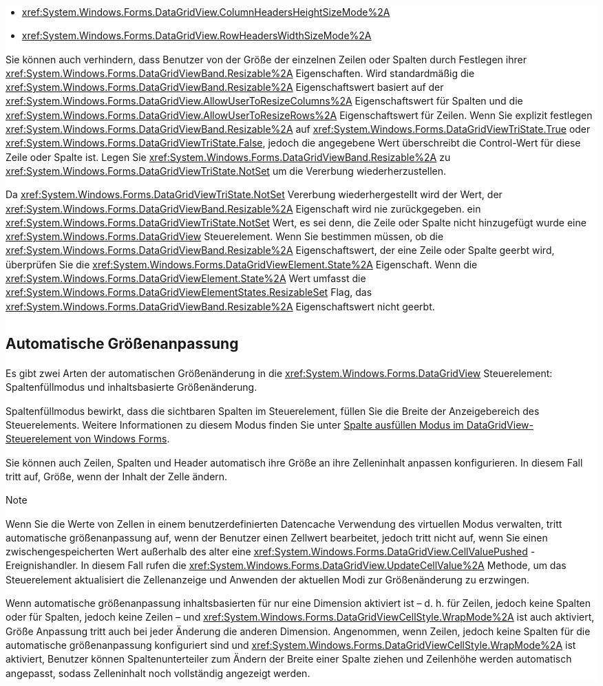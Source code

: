 -   <xref:System.Windows.Forms.DataGridView.ColumnHeadersHeightSizeMode%2A>  
  
-   <xref:System.Windows.Forms.DataGridView.RowHeadersWidthSizeMode%2A>  
  
 Sie können auch verhindern, dass Benutzer von der Größe der einzelnen Zeilen oder Spalten durch Festlegen ihrer <xref:System.Windows.Forms.DataGridViewBand.Resizable%2A> Eigenschaften. Wird standardmäßig die <xref:System.Windows.Forms.DataGridViewBand.Resizable%2A> Eigenschaftswert basiert auf der <xref:System.Windows.Forms.DataGridView.AllowUserToResizeColumns%2A> Eigenschaftswert für Spalten und die <xref:System.Windows.Forms.DataGridView.AllowUserToResizeRows%2A> Eigenschaftswert für Zeilen. Wenn Sie explizit festlegen <xref:System.Windows.Forms.DataGridViewBand.Resizable%2A> auf <xref:System.Windows.Forms.DataGridViewTriState.True> oder <xref:System.Windows.Forms.DataGridViewTriState.False>, jedoch die angegebene Wert überschreibt die Control-Wert für diese Zeile oder Spalte ist. Legen Sie <xref:System.Windows.Forms.DataGridViewBand.Resizable%2A> zu <xref:System.Windows.Forms.DataGridViewTriState.NotSet> um die Vererbung wiederherzustellen.  
  
 Da <xref:System.Windows.Forms.DataGridViewTriState.NotSet> Vererbung wiederhergestellt wird der Wert, der <xref:System.Windows.Forms.DataGridViewBand.Resizable%2A> Eigenschaft wird nie zurückgegeben. ein <xref:System.Windows.Forms.DataGridViewTriState.NotSet> Wert, es sei denn, die Zeile oder Spalte nicht hinzugefügt wurde eine <xref:System.Windows.Forms.DataGridView> Steuerelement. Wenn Sie bestimmen müssen, ob die <xref:System.Windows.Forms.DataGridViewBand.Resizable%2A> Eigenschaftswert, der eine Zeile oder Spalte geerbt wird, überprüfen Sie die <xref:System.Windows.Forms.DataGridViewElement.State%2A> Eigenschaft. Wenn die <xref:System.Windows.Forms.DataGridViewElement.State%2A> Wert umfasst die <xref:System.Windows.Forms.DataGridViewElementStates.ResizableSet> Flag, das <xref:System.Windows.Forms.DataGridViewBand.Resizable%2A> Eigenschaftswert nicht geerbt.  
  
## <a name="automatic-sizing"></a>Automatische Größenanpassung  
 Es gibt zwei Arten der automatischen Größenänderung in die <xref:System.Windows.Forms.DataGridView> Steuerelement: Spaltenfüllmodus und inhaltsbasierte Größenänderung.  
  
 Spaltenfüllmodus bewirkt, dass die sichtbaren Spalten im Steuerelement, füllen Sie die Breite der Anzeigebereich des Steuerelements. Weitere Informationen zu diesem Modus finden Sie unter [Spalte ausfüllen Modus im DataGridView-Steuerelement von Windows Forms](../../../../docs/framework/winforms/controls/column-fill-mode-in-the-windows-forms-datagridview-control.md).  
  
 Sie können auch Zeilen, Spalten und Header automatisch ihre Größe an ihre Zelleninhalt anpassen konfigurieren. In diesem Fall tritt auf, Größe, wenn der Inhalt der Zelle ändern.  
  
> [!NOTE]
>  Wenn Sie die Werte von Zellen in einem benutzerdefinierten Datencache Verwendung des virtuellen Modus verwalten, tritt automatische größenanpassung auf, wenn der Benutzer einen Zellwert bearbeitet, jedoch tritt nicht auf, wenn Sie einen zwischengespeicherten Wert außerhalb des alter eine <xref:System.Windows.Forms.DataGridView.CellValuePushed> -Ereignishandler. In diesem Fall rufen die <xref:System.Windows.Forms.DataGridView.UpdateCellValue%2A> Methode, um das Steuerelement aktualisiert die Zellenanzeige und Anwenden der aktuellen Modi zur Größenänderung zu erzwingen.  
  
 Wenn automatische größenanpassung inhaltsbasierten für nur eine Dimension aktiviert ist – d. h. für Zeilen, jedoch keine Spalten oder für Spalten, jedoch keine Zeilen – und <xref:System.Windows.Forms.DataGridViewCellStyle.WrapMode%2A> ist auch aktiviert, Größe Anpassung tritt auch bei jeder Änderung die anderen Dimension. Angenommen, wenn Zeilen, jedoch keine Spalten für die automatische größenanpassung konfiguriert sind und <xref:System.Windows.Forms.DataGridViewCellStyle.WrapMode%2A> ist aktiviert, Benutzer können Spaltenunterteiler zum Ändern der Breite einer Spalte ziehen und Zeilenhöhe werden automatisch angepasst, sodass Zelleninhalt noch vollständig angezeigt werden.  
  
